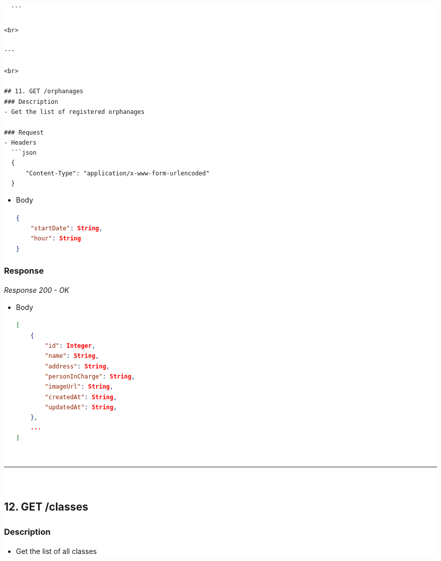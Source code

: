   ```
    ```

<br> 

---

<br> 

## 11. GET /orphanages
### Description
- Get the list of registered orphanages

### Request
- Headers
    ```json
    {
    	"Content-Type": "application/x-www-form-urlencoded"
    }
  ```
- Body
    ```json
    {
        "startDate": String,
        "hour": String
    }
    ```

### Response
_Response 200 - OK_
- Body
    ```json
    [
        {
            "id": Integer,
            "name": String,
            "address": String,
            "personInCharge": String,
            "imageUrl": String,
            "createdAt": String,
            "updatedAt": String,
        },
        ...
    ]
    ```

<br> 

---

<br> 

## 12. GET /classes
### Description
- Get the list of all classes
